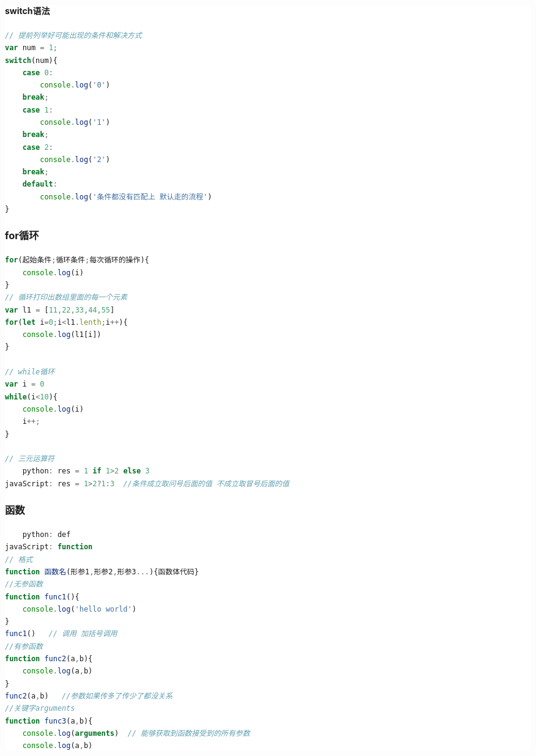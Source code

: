 #### switch语法

```javascript
// 提前列举好可能出现的条件和解决方式
var num = 1;
switch(num){
    case 0:
        console.log('0')
    break;
    case 1:
        console.log('1')
    break;
    case 2:
        console.log('2')
    break;
    default:
        console.log('条件都没有匹配上 默认走的流程')
}
```

### for循环

```javascript
for(起始条件;循环条件;每次循环的操作){
    console.log(i)
}
// 循环打印出数组里面的每一个元素
var l1 = [11,22,33,44,55]
for(let i=0;i<l1.lenth;i++){
    console.log(l1[i])
}

// while循环
var i = 0
while(i<10){
    console.log(i)
    i++;
}

// 三元运算符
    python: res = 1 if 1>2 else 3
javaScript: res = 1>2?1:3  //条件成立取问号后面的值 不成立取冒号后面的值
```

### 函数

```javascript
    python: def
javaScript: function
// 格式
function 函数名(形参1,形参2,形参3...){函数体代码}
//无参函数
function func1(){
    console.log('hello world')
}
func1()   // 调用 加括号调用
//有参函数
function func2(a,b){
    console.log(a,b)
}
func2(a,b)   //参数如果传多了传少了都没关系
//关键字arguments
function func3(a,b){
    console.log(arguments)  // 能够获取到函数接受到的所有参数
    console.log(a,b)
```